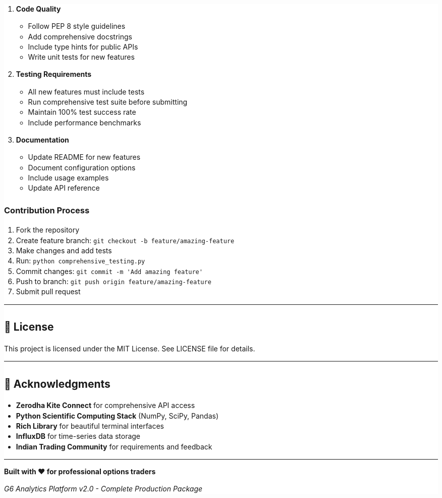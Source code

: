1. **Code Quality**
   - Follow PEP 8 style guidelines
   - Add comprehensive docstrings
   - Include type hints for public APIs
   - Write unit tests for new features

2. **Testing Requirements**
   - All new features must include tests
   - Run comprehensive test suite before submitting
   - Maintain 100% test success rate
   - Include performance benchmarks

3. **Documentation**
   - Update README for new features
   - Document configuration options
   - Include usage examples
   - Update API reference

### Contribution Process

1. Fork the repository
2. Create feature branch: `git checkout -b feature/amazing-feature`
3. Make changes and add tests
4. Run: `python comprehensive_testing.py`
5. Commit changes: `git commit -m 'Add amazing feature'`
6. Push to branch: `git push origin feature/amazing-feature`
7. Submit pull request

---

## 📄 License

This project is licensed under the MIT License. See LICENSE file for details.

---

## 🙏 Acknowledgments

- **Zerodha Kite Connect** for comprehensive API access
- **Python Scientific Computing Stack** (NumPy, SciPy, Pandas)
- **Rich Library** for beautiful terminal interfaces
- **InfluxDB** for time-series data storage
- **Indian Trading Community** for requirements and feedback

---

**Built with ❤️ for professional options traders**

*G6 Analytics Platform v2.0 - Complete Production Package*